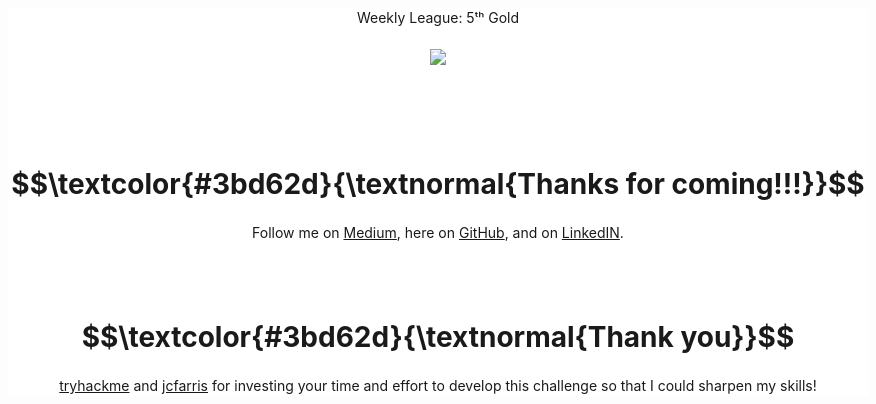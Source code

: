 <p align="center"> Weekly League:    5ᵗʰ Gold<br><br><img width="1000px" src="https://github.com/user-attachments/assets/527a9117-2669-42f4-bcb2-f59ccad53cb6"> </p>

<br>
<br>

<h1 align="center">$$\textcolor{#3bd62d}{\textnormal{Thanks for coming!!!}}$$</h1>

<p align="center">Follow me on <a href="https://medium.com/@RosanaFS">Medium</a>, here on <a href="https://github.com/RosanaFSS/TryHackMe">GitHub</a>, and on <a href="https://www.linkedin.com/in/rosanafssantos/">LinkedIN</a>.</p> 

<br>

<h1 align="center">$$\textcolor{#3bd62d}{\textnormal{Thank you}}$$</h1>
<p align="center"><a href="https://tryhackme.com/p/tryhackme">tryhackme</a> and <a href="https://tryhackme.com/p/jcfarris">jcfarris</a> for investing your time and effort to develop this challenge so that I could sharpen my skills!</p> 
